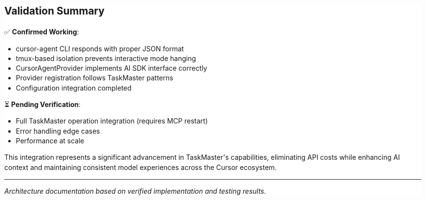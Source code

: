 ## Validation Summary

✅ **Confirmed Working**:
- cursor-agent CLI responds with proper JSON format
- tmux-based isolation prevents interactive mode hanging
- CursorAgentProvider implements AI SDK interface correctly
- Provider registration follows TaskMaster patterns
- Configuration integration completed

⏳ **Pending Verification**:
- Full TaskMaster operation integration (requires MCP restart)
- Error handling edge cases
- Performance at scale

This integration represents a significant advancement in TaskMaster's capabilities, eliminating API costs while enhancing AI context and maintaining consistent model experiences across the Cursor ecosystem.

---

*Architecture documentation based on verified implementation and testing results.*
